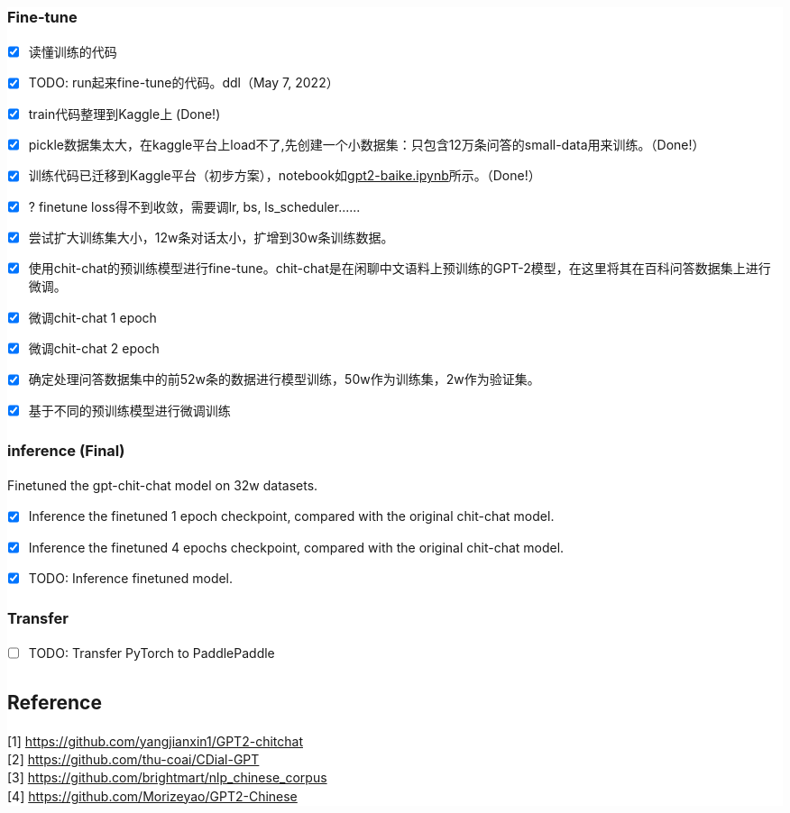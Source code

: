 ### Fine-tune
- [x] 读懂训练的代码
- [x] TODO: run起来fine-tune的代码。ddl（May 7, 2022）
- [x] train代码整理到Kaggle上 (Done!)   
- [x] pickle数据集太大，在kaggle平台上load不了,先创建一个小数据集：只包含12万条问答的small-data用来训练。（Done!）  
- [x] 训练代码已迁移到Kaggle平台（初步方案），notebook如[gpt2-baike.ipynb](./gpt2-baike.ipynb)所示。（Done!）  

- [x] ? finetune loss得不到收敛，需要调lr, bs, ls_scheduler......    
- [x] 尝试扩大训练集大小，12w条对话太小，扩增到30w条训练数据。   
- [x] 使用chit-chat的预训练模型进行fine-tune。chit-chat是在闲聊中文语料上预训练的GPT-2模型，在这里将其在百科问答数据集上进行微调。
- [x] 微调chit-chat 1 epoch
- [x] 微调chit-chat 2 epoch
- [x] 确定处理问答数据集中的前52w条的数据进行模型训练，50w作为训练集，2w作为验证集。
- [x] 基于不同的预训练模型进行微调训练


### inference (Final)
Finetuned the gpt-chit-chat model on 32w datasets.
- [x] Inference the finetuned 1 epoch checkpoint, compared with the original chit-chat model.
- [x] Inference the finetuned 4 epochs checkpoint, compared with the original chit-chat model.
- [x] TODO: Inference finetuned model.


### Transfer

- [ ] TODO: Transfer PyTorch to PaddlePaddle


## Reference
[1] https://github.com/yangjianxin1/GPT2-chitchat   
[2] https://github.com/thu-coai/CDial-GPT   
[3] https://github.com/brightmart/nlp_chinese_corpus   
[4] https://github.com/Morizeyao/GPT2-Chinese   


